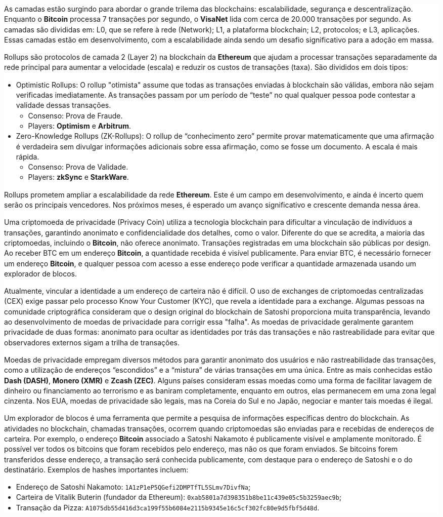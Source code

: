 As camadas estão surgindo para abordar o grande trilema das blockchains: escalabilidade, segurança e descentralização. Enquanto o **Bitcoin** processa 7 transações por segundo, o **VisaNet** lida com cerca de 20.000 transações por segundo. As camadas são divididas em: L0, que se refere à rede (Network); L1, a plataforma blockchain; L2, protocolos; e L3, aplicações. Essas camadas estão em desenvolvimento, com a escalabilidade ainda sendo um desafio significativo para a adoção em massa.

Rollups são protocolos de camada 2 (Layer 2) na blockchain da **Ethereum** que ajudam a processar transações separadamente da rede principal para aumentar a velocidade (escala) e reduzir os custos de transações (taxa). São divididos em dois tipos:
- Optimistic Rollups: O rollup "otimista" assume que todas as transações enviadas à blockchain são válidas, embora não sejam verificadas imediatamente. As transações passam por um período de “teste” no qual qualquer pessoa pode contestar a validade dessas transações.
  - Consenso: Prova de Fraude.
  - Players: **Optimism** e **Arbitrum**.
- Zero-Knowledge Rollups (ZK-Rollups): O rollup de “conhecimento zero” permite provar matematicamente que uma afirmação é verdadeira sem divulgar informações adicionais sobre essa afirmação, como se fosse um documento. A escala é mais rápida.
  - Consenso: Prova de Validade.
  - Players: **zkSync** e **StarkWare**.

Rollups prometem ampliar a escalabilidade da rede **Ethereum**. Este é um campo em desenvolvimento, e ainda é incerto quem serão os principais vencedores. Nos próximos meses, é esperado um avanço significativo e crescente demanda nessa área.

Uma criptomoeda de privacidade (Privacy Coin) utiliza a tecnologia blockchain para dificultar a vinculação de indivíduos a transações, garantindo anonimato e confidencialidade dos detalhes, como o valor. Diferente do que se acredita, a maioria das criptomoedas, incluindo o **Bitcoin**, não oferece anonimato. Transações registradas em uma blockchain são públicas por design. Ao receber BTC em um endereço **Bitcoin**, a quantidade recebida é visível publicamente. Para enviar BTC, é necessário fornecer um endereço **Bitcoin**, e qualquer pessoa com acesso a esse endereço pode verificar a quantidade armazenada usando um explorador de blocos.

Atualmente, vincular a identidade a um endereço de carteira não é difícil. O uso de exchanges de criptomoedas centralizadas (CEX) exige passar pelo processo Know Your Customer (KYC), que revela a identidade para a exchange. Algumas pessoas na comunidade criptográfica consideram que o design original do blockchain de Satoshi proporciona muita transparência, levando ao desenvolvimento de moedas de privacidade para corrigir essa "falha". As moedas de privacidade geralmente garantem privacidade de duas formas: anonimato para ocultar as identidades por trás das transações e não rastreabilidade para evitar que observadores externos sigam a trilha de transações.

Moedas de privacidade empregam diversos métodos para garantir anonimato dos usuários e não rastreabilidade das transações, como a utilização de endereços “escondidos” e a “mistura” de várias transações em uma única. Entre as mais conhecidas estão **Dash (DASH)**, **Monero (XMR)** e **Zcash (ZEC)**. Alguns países consideram essas moedas como uma forma de facilitar lavagem de dinheiro ou financiamento ao terrorismo e as baniram completamente, enquanto em outros, elas permanecem em uma zona legal cinzenta. Nos EUA, moedas de privacidade são legais, mas na Coreia do Sul e no Japão, negociar e manter tais moedas é ilegal.

Um explorador de blocos é uma ferramenta que permite a pesquisa de informações específicas dentro do blockchain. As atividades no blockchain, chamadas transações, ocorrem quando criptomoedas são enviadas para e recebidas de endereços de carteira. Por exemplo, o endereço **Bitcoin** associado a Satoshi Nakamoto é publicamente visível e amplamente monitorado. É possível ver todos os bitcoins que foram recebidos pelo endereço, mas não os que foram enviados. Se bitcoins forem transferidos desse endereço, a transação será conhecida publicamente, com destaque para o endereço de Satoshi e o do destinatário. Exemplos de hashes importantes incluem:
- Endereço de Satoshi Nakamoto: `1A1zP1eP5QGefi2DMPTfTL5SLmv7DivfNa`;
- Carteira de Vitalik Buterin (fundador da Ethereum): `0xab5801a7d398351b8be11c439e05c5b3259aec9b`;
- Transação da Pizza: `A1075db55d416d3ca199f55b6084e2115b9345e16c5cf302fc80e9d5fbf5d48d`.
